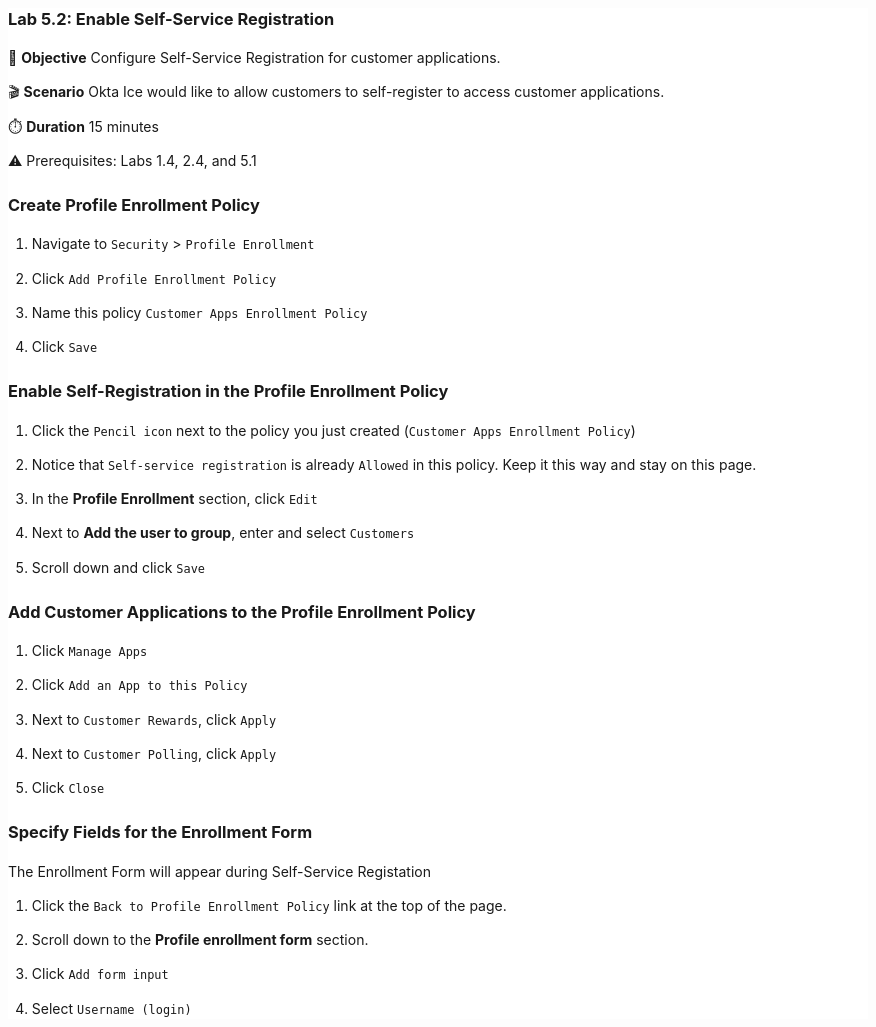 ### Lab 5.2: Enable Self-Service Registration

🎯 **Objective** Configure Self-Service Registration for customer applications.

🎬 **Scenario** Okta Ice would like to allow customers to self-register to access customer applications.

⏱️ **Duration** 15 minutes

⚠️ Prerequisites: Labs 1.4, 2.4, and 5.1

### Create Profile Enrollment Policy

1. Navigate to `Security` > `Profile Enrollment`

2. Click `Add Profile Enrollment Policy`

3. Name this policy `Customer Apps Enrollment Policy`

4. Click `Save`

### Enable Self-Registration in the Profile Enrollment Policy

1. Click the `Pencil icon` next to the policy you just created (`Customer Apps Enrollment Policy`)

2. Notice that `Self-service registration` is already `Allowed` in this policy. Keep it this way and stay on this page.

3. In the **Profile Enrollment** section, click `Edit`

4. Next to **Add the user to group**, enter and select `Customers`

5. Scroll down and click `Save`

### Add Customer Applications to the Profile Enrollment Policy

1. Click `Manage Apps`

2. Click `Add an App to this Policy`

3. Next to `Customer Rewards`, click `Apply`

4. Next to `Customer Polling`, click `Apply`

5. Click `Close`

### Specify Fields for the Enrollment Form

The Enrollment Form will appear during Self-Service Registation

1. Click the `Back to Profile Enrollment Policy` link at the top of the page.

2. Scroll down to the **Profile enrollment form** section.

3. Click `Add form input`

4. Select `Username (login)`
